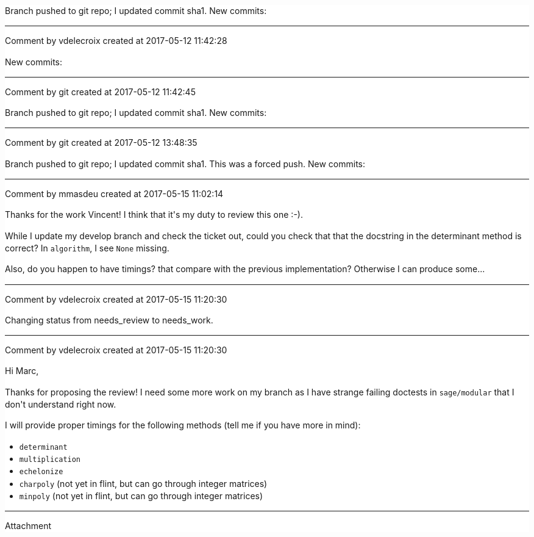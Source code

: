 Branch pushed to git repo; I updated commit sha1. New commits:


---

Comment by vdelecroix created at 2017-05-12 11:42:28

New commits:


---

Comment by git created at 2017-05-12 11:42:45

Branch pushed to git repo; I updated commit sha1. New commits:


---

Comment by git created at 2017-05-12 13:48:35

Branch pushed to git repo; I updated commit sha1. This was a forced push. New commits:


---

Comment by mmasdeu created at 2017-05-15 11:02:14

Thanks for the work Vincent! I think that it's my duty to review this one :-).

While I update my develop branch and check the ticket out, could you check that that the docstring in the determinant method is correct? In ``algorithm``, I see ``None`` missing.

Also, do you happen to have timings? that compare with the previous implementation? Otherwise I can produce some...


---

Comment by vdelecroix created at 2017-05-15 11:20:30

Changing status from needs_review to needs_work.


---

Comment by vdelecroix created at 2017-05-15 11:20:30

Hi Marc,

Thanks for proposing the review! I need some more work on my branch as I have strange failing doctests in `sage/modular` that I don't understand right now.

I will provide proper timings for the following methods (tell me if you have more in mind):
 - `determinant`
 - `multiplication`
 - `echelonize`
 - `charpoly` (not yet in flint, but can go through integer matrices)
 - `minpoly` (not yet in flint, but can go through integer matrices)


---

Attachment
